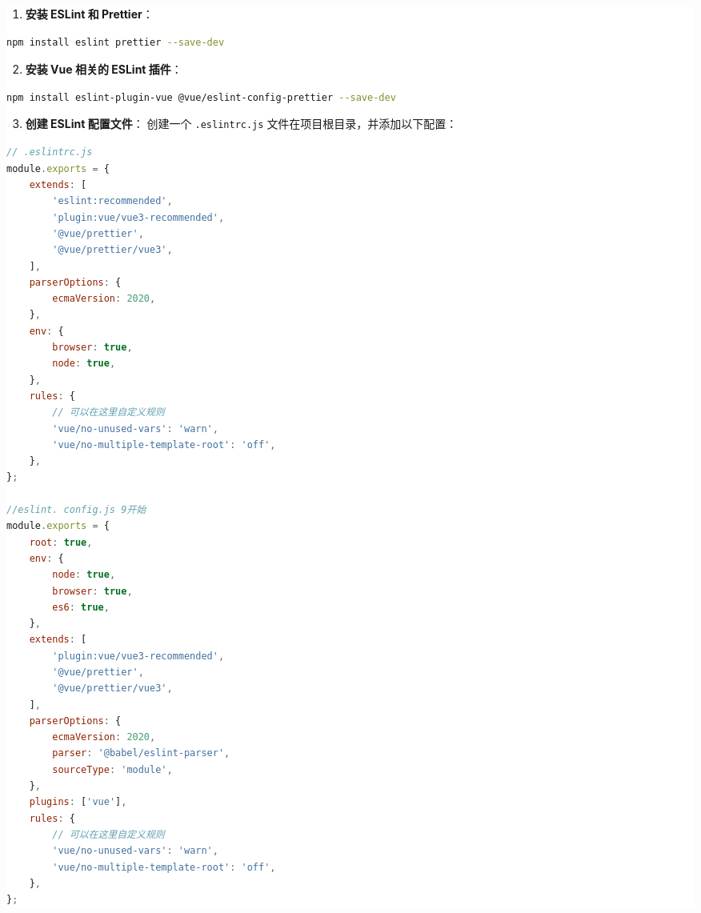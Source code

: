 1. **安装 ESLint 和 Prettier**：
```bash
npm install eslint prettier --save-dev
```
2. **安装 Vue 相关的 ESLint 插件**：
```bash
npm install eslint-plugin-vue @vue/eslint-config-prettier --save-dev
```

3. **创建 ESLint 配置文件**：
   创建一个 `.eslintrc.js` 文件在项目根目录，并添加以下配置：
```javascript
// .eslintrc.js
module.exports = {
    extends: [
        'eslint:recommended',
        'plugin:vue/vue3-recommended',
        '@vue/prettier',
        '@vue/prettier/vue3',
    ],
    parserOptions: {
        ecmaVersion: 2020,
    },
    env: {
        browser: true,
        node: true,
    },
    rules: {
        // 可以在这里自定义规则
        'vue/no-unused-vars': 'warn',
        'vue/no-multiple-template-root': 'off',
    },
};

//eslint. config.js 9开始
module.exports = {
    root: true,
    env: {
        node: true,
        browser: true,
        es6: true,
    },
    extends: [
        'plugin:vue/vue3-recommended',
        '@vue/prettier',
        '@vue/prettier/vue3',
    ],
    parserOptions: {
        ecmaVersion: 2020,
        parser: '@babel/eslint-parser',
        sourceType: 'module',
    },
    plugins: ['vue'],
    rules: {
        // 可以在这里自定义规则
        'vue/no-unused-vars': 'warn',
        'vue/no-multiple-template-root': 'off',
    },
};
```
